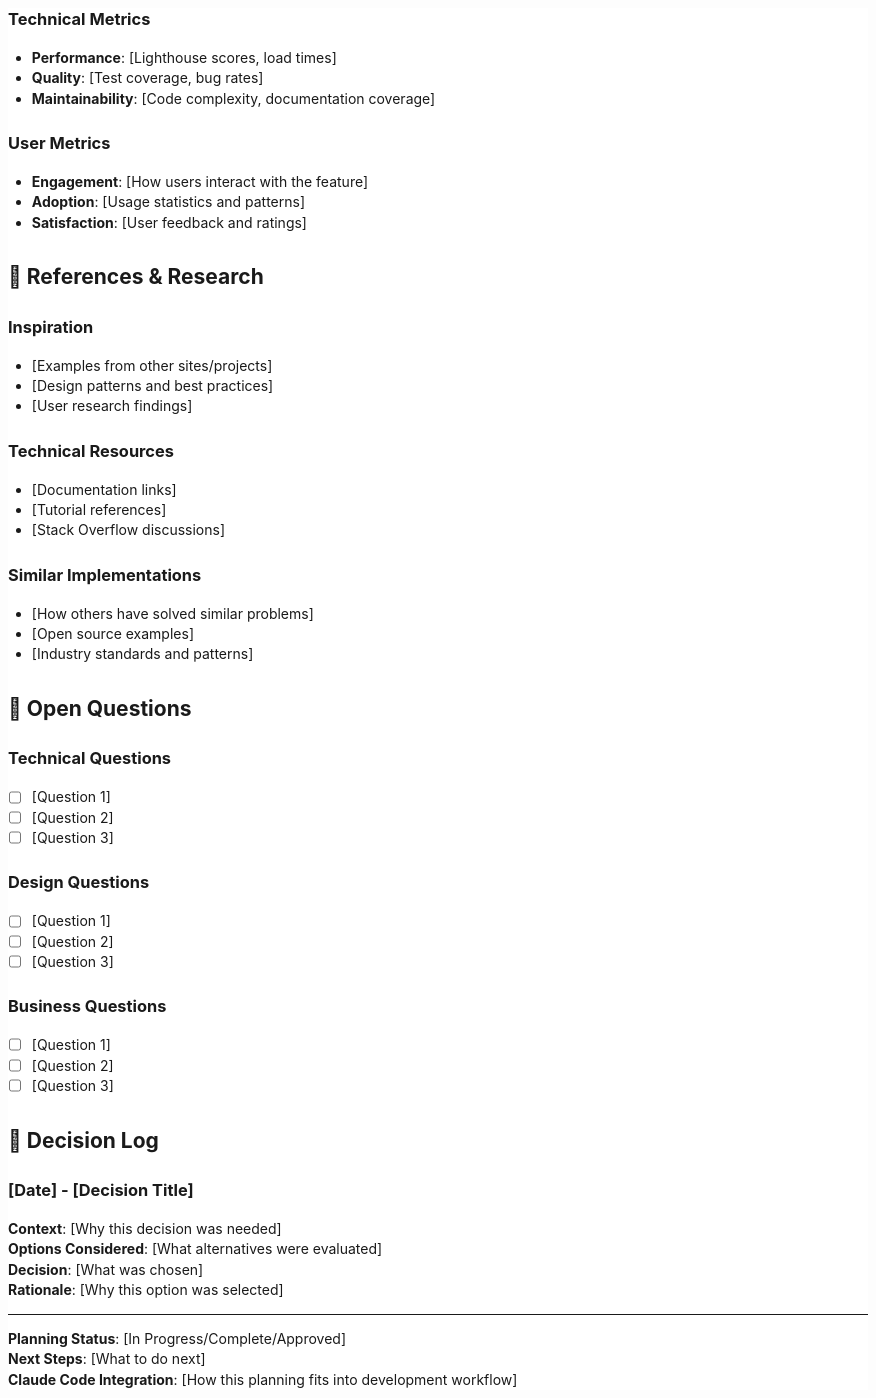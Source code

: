 ### Technical Metrics
- **Performance**: [Lighthouse scores, load times]
- **Quality**: [Test coverage, bug rates]
- **Maintainability**: [Code complexity, documentation coverage]

### User Metrics
- **Engagement**: [How users interact with the feature]
- **Adoption**: [Usage statistics and patterns]
- **Satisfaction**: [User feedback and ratings]

## 🔗 References & Research

### Inspiration
- [Examples from other sites/projects]
- [Design patterns and best practices]
- [User research findings]

### Technical Resources
- [Documentation links]
- [Tutorial references]
- [Stack Overflow discussions]

### Similar Implementations
- [How others have solved similar problems]
- [Open source examples]
- [Industry standards and patterns]

## 💭 Open Questions

### Technical Questions
- [ ] [Question 1]
- [ ] [Question 2]
- [ ] [Question 3]

### Design Questions
- [ ] [Question 1]
- [ ] [Question 2]
- [ ] [Question 3]

### Business Questions
- [ ] [Question 1]
- [ ] [Question 2]
- [ ] [Question 3]

## 📝 Decision Log

### [Date] - [Decision Title]
**Context**: [Why this decision was needed]  
**Options Considered**: [What alternatives were evaluated]  
**Decision**: [What was chosen]  
**Rationale**: [Why this option was selected]  

---

**Planning Status**: [In Progress/Complete/Approved]  
**Next Steps**: [What to do next]  
**Claude Code Integration**: [How this planning fits into development workflow]